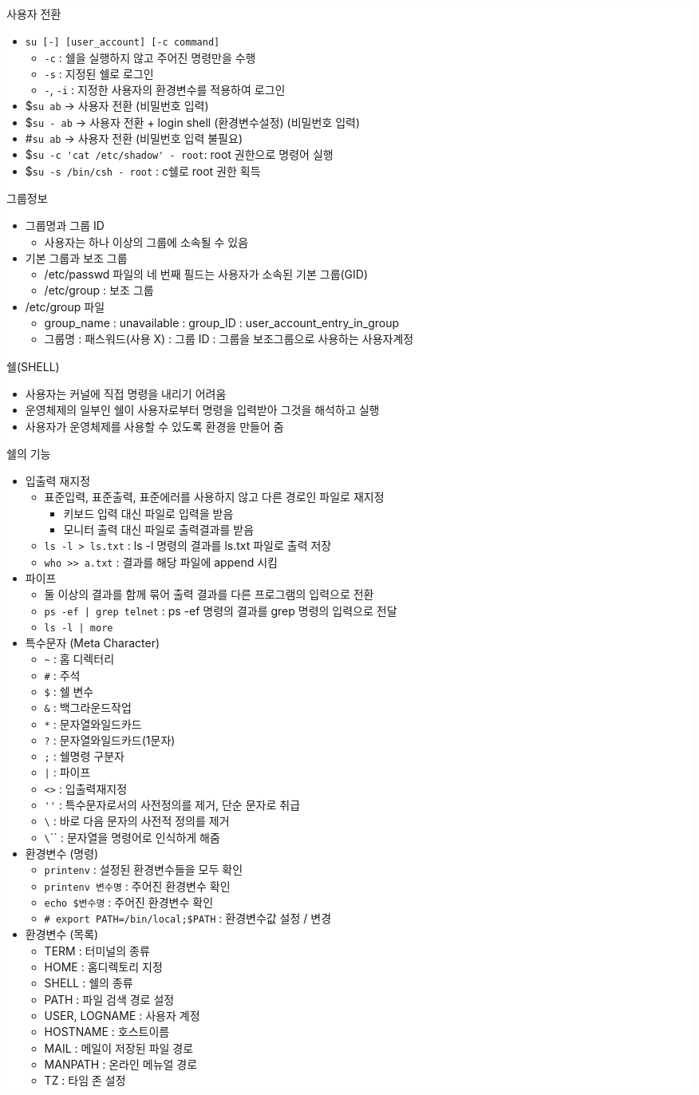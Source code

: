 사용자 전환
- `su [-] [user_account] [-c command]`
    + `-c` : 쉘을 실행하지 않고 주어진 명령만을 수행
    + `-s` : 지정된 쉘로 로그인
    + `-`, `-i` : 지정한 사용자의 환경변수를 적용하여 로그인
- $`su ab` -> 사용자 전환 (비밀번호 입력)
- $`su - ab` -> 사용자 전환 + login shell (환경변수설정) (비밀번호 입력)
- #`su ab` -> 사용자 전환 (비밀번호 입력 불필요)
- $`su -c 'cat /etc/shadow' - root`: root 권한으로 명령어 실행
- $`su -s /bin/csh - root` : c쉘로 root 권한 획득

그룹정보
- 그룹명과 그룹 ID
    + 사용자는 하나 이상의 그룹에 소속될 수 있음
- 기본 그룹과 보조 그룹
    + /etc/passwd 파일의 네 번째 필드는 사용자가 소속된 기본 그룹(GID)
    + /etc/group : 보조 그룹
- /etc/group 파일
    + group_name : unavailable : group_ID : user_account_entry_in_group
    + 그룹명 : 패스워드(사용 X) : 그룹 ID : 그룹을 보조그룹으로 사용하는 사용자계정

쉘(SHELL)
- 사용자는 커널에 직접 명령을 내리기 어려움
- 운영체제의 일부인 쉘이 사용자로부터 명령을 입력받아 그것을 해석하고 실행
- 사용자가 운영체제를 사용할 수 있도록 환경을 만들어 줌

쉘의 기능
- 입출력 재지정
    + 표준입력, 표준출력, 표준에러를 사용하지 않고 다른 경로인 파일로 재지정 
        * 키보드 입력 대신 파일로 입력을 받음
        * 모니터 출력 대신 파일로 출력결과를 받음
    + `ls -l > ls.txt` : ls -l 명령의 결과를 ls.txt 파일로 출력 저장
    + `who >> a.txt` : 결과를 해당 파일에 append 시킴
- 파이프
    + 둘 이상의 결과를 함께 묶어 출력 결과를 다른 프로그램의 입력으로 전환
    + `ps -ef | grep telnet` : ps -ef 명령의 결과를 grep 명령의 입력으로 전달
    + `ls -l | more`
- 특수문자 (Meta Character)
    + `~` : 홈 디렉터리
    + `#` : 주석
    + `$` : 쉘 변수
    + `&` : 백그라운드작업
    + `*` : 문자열와일드카드
    + `?` : 문자열와일드카드(1문자)
    + `;` : 쉘명령 구분자
    + `|` : 파이프
    + `<>` : 입출력재지정
    + `''` : 특수문자로서의 사전정의를 제거, 단순 문자로 취급
    + `\` : 바로 다음 문자의 사전적 정의를 제거
    + `\`\`` : 문자열을 명령어로 인식하게 해줌
- 환경변수 (명령)
    + `printenv` : 설정된 환경변수들을 모두 확인
    + `printenv 변수명` : 주어진 환경변수 확인
    + `echo $변수명` : 주어진 환경변수 확인
    + `# export PATH=/bin/local;$PATH` : 환경변수값 설정 / 변경 
- 환경변수 (목록)
    + TERM : 터미널의 종류
    + HOME : 홈디렉토리 지정
    + SHELL : 쉘의 종류
    + PATH : 파일 검색 경로 설정
    + USER, LOGNAME : 사용자 계정
    + HOSTNAME : 호스트이름
    + MAIL : 메일이 저장된 파일 경로
    + MANPATH : 온라인 메뉴얼 경로
    + TZ : 타임 존 설정